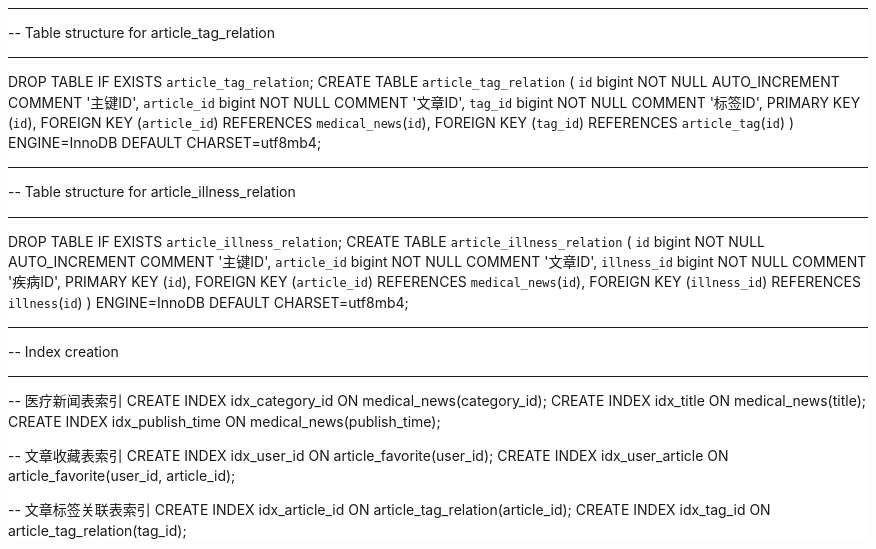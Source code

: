 -- ----------------------------
-- Table structure for article_tag_relation
-- ----------------------------
DROP TABLE IF EXISTS `article_tag_relation`;
CREATE TABLE `article_tag_relation` (
  `id` bigint NOT NULL AUTO_INCREMENT COMMENT '主键ID',
  `article_id` bigint NOT NULL COMMENT '文章ID',
  `tag_id` bigint NOT NULL COMMENT '标签ID',
  PRIMARY KEY (`id`),
  FOREIGN KEY (`article_id`) REFERENCES `medical_news`(`id`),
  FOREIGN KEY (`tag_id`) REFERENCES `article_tag`(`id`)
) ENGINE=InnoDB DEFAULT CHARSET=utf8mb4;

-- ----------------------------
-- Table structure for article_illness_relation
-- ----------------------------
DROP TABLE IF EXISTS `article_illness_relation`;
CREATE TABLE `article_illness_relation` (
  `id` bigint NOT NULL AUTO_INCREMENT COMMENT '主键ID',
  `article_id` bigint NOT NULL COMMENT '文章ID',
  `illness_id` bigint NOT NULL COMMENT '疾病ID',
  PRIMARY KEY (`id`),
  FOREIGN KEY (`article_id`) REFERENCES `medical_news`(`id`),
  FOREIGN KEY (`illness_id`) REFERENCES `illness`(`id`)
) ENGINE=InnoDB DEFAULT CHARSET=utf8mb4;

-- ----------------------------
-- Index creation
-- ----------------------------

-- 医疗新闻表索引
CREATE INDEX idx_category_id ON medical_news(category_id);
CREATE INDEX idx_title ON medical_news(title);
CREATE INDEX idx_publish_time ON medical_news(publish_time);

-- 文章收藏表索引
CREATE INDEX idx_user_id ON article_favorite(user_id);
CREATE INDEX idx_user_article ON article_favorite(user_id, article_id);

-- 文章标签关联表索引
CREATE INDEX idx_article_id ON article_tag_relation(article_id);
CREATE INDEX idx_tag_id ON article_tag_relation(tag_id); 